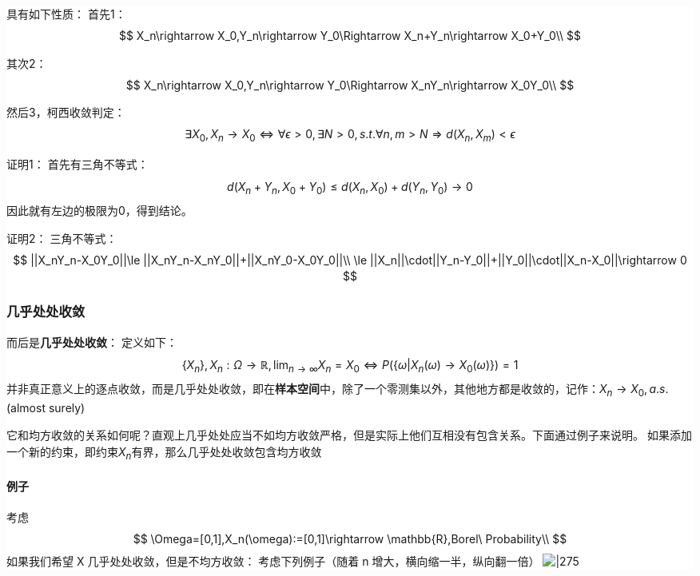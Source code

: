 具有如下性质：
首先1：
$$
X_n\rightarrow X_0,Y_n\rightarrow Y_0\Rightarrow X_n+Y_n\rightarrow X_0+Y_0\\
$$ 

其次2：
$$
X_n\rightarrow X_0,Y_n\rightarrow Y_0\Rightarrow X_nY_n\rightarrow X_0Y_0\\
$$

然后3，柯西收敛判定：
$$
\exists X_0,X_n\rightarrow X_0\Leftrightarrow \forall \epsilon>0,\exists N>0,s.t.\forall n,m>N\Rightarrow d(X_n,X_m)<\epsilon
$$

证明1：
首先有三角不等式：
$$
d(X_n+Y_n,X_0+Y_0)\le d(X_n,X_0)+d(Y_n,Y_0)\rightarrow 0
$$
因此就有左边的极限为0，得到结论。

证明2：
三角不等式：
$$
||X_nY_n-X_0Y_0||\le ||X_nY_n-X_nY_0||+||X_nY_0-X_0Y_0||\\
\le ||X_n||\cdot||Y_n-Y_0||+||Y_0||\cdot||X_n-X_0||\rightarrow 0
$$

### 几乎处处收敛
而后是**几乎处处收敛**：
定义如下：
$$
\{X_n\},X_n:\Omega\rightarrow \mathbb{R},\lim_{n\rightarrow \infty}X_n=X_0\Leftrightarrow P(\{\omega|X_n(\omega)\rightarrow X_0(\omega)\})=1
$$
并非真正意义上的逐点收敛，而是几乎处处收敛，即在**样本空间**中，除了一个零测集以外，其他地方都是收敛的，记作：$X_n\rightarrow X_0,a.s.$ (almost surely)

它和均方收敛的关系如何呢？直观上几乎处处应当不如均方收敛严格，但是实际上他们互相没有包含关系。下面通过例子来说明。
如果添加一个新的约束，即约束$X_n$有界，那么几乎处处收敛包含均方收敛

#### 例子
考虑
$$
\Omega=[0,1],X_n(\omega):=[0,1]\rightarrow \mathbb{R},Borel\ Probability\\
$$
如果我们希望 X 几乎处处收敛，但是不均方收敛：
考虑下列例子（随着 n 增大，横向缩一半，纵向翻一倍）
![|275](attachments/Pasted%20image%2020231125230232.png)
